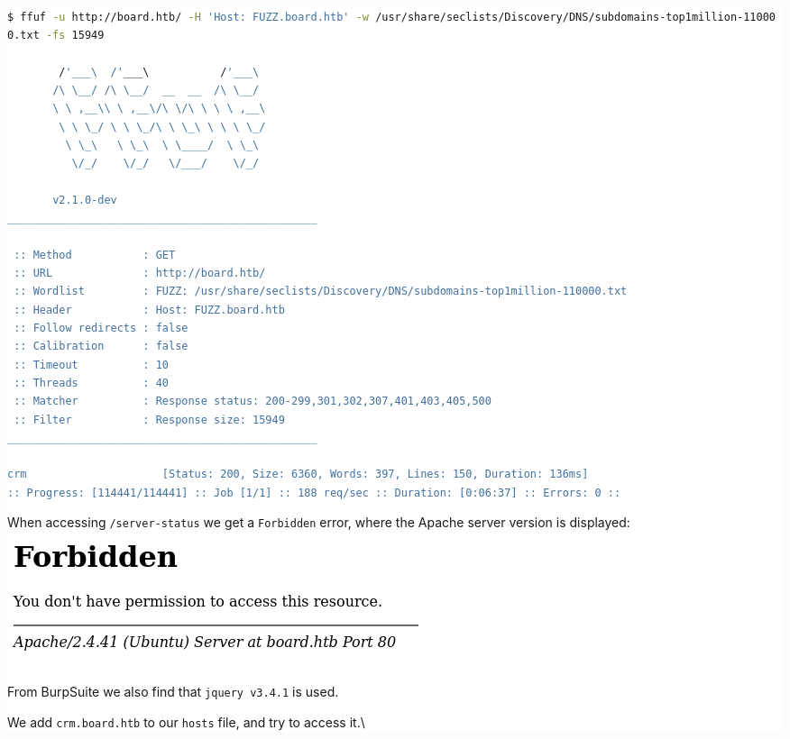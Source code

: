 ```bash
$ ffuf -u http://board.htb/ -H 'Host: FUZZ.board.htb' -w /usr/share/seclists/Discovery/DNS/subdomains-top1million-110000.txt -fs 15949

        /'___\  /'___\           /'___\       
       /\ \__/ /\ \__/  __  __  /\ \__/       
       \ \ ,__\\ \ ,__\/\ \/\ \ \ \ ,__\      
        \ \ \_/ \ \ \_/\ \ \_\ \ \ \ \_/      
         \ \_\   \ \_\  \ \____/  \ \_\       
          \/_/    \/_/   \/___/    \/_/       

       v2.1.0-dev
________________________________________________

 :: Method           : GET
 :: URL              : http://board.htb/
 :: Wordlist         : FUZZ: /usr/share/seclists/Discovery/DNS/subdomains-top1million-110000.txt
 :: Header           : Host: FUZZ.board.htb
 :: Follow redirects : false
 :: Calibration      : false
 :: Timeout          : 10
 :: Threads          : 40
 :: Matcher          : Response status: 200-299,301,302,307,401,403,405,500
 :: Filter           : Response size: 15949
________________________________________________

crm                     [Status: 200, Size: 6360, Words: 397, Lines: 150, Duration: 136ms]
:: Progress: [114441/114441] :: Job [1/1] :: 188 req/sec :: Duration: [0:06:37] :: Errors: 0 ::
```

When accessing `/server-status` we get a `Forbidden` error, where the Apache server version is displayed:\
![Forbidden - Apache/2.4.41](images/boardlight-forbidden-apache-version.png)

From BurpSuite we also find that `jquery v3.4.1` is used.

We add `crm.board.htb` to our `hosts` file, and try to access it.\